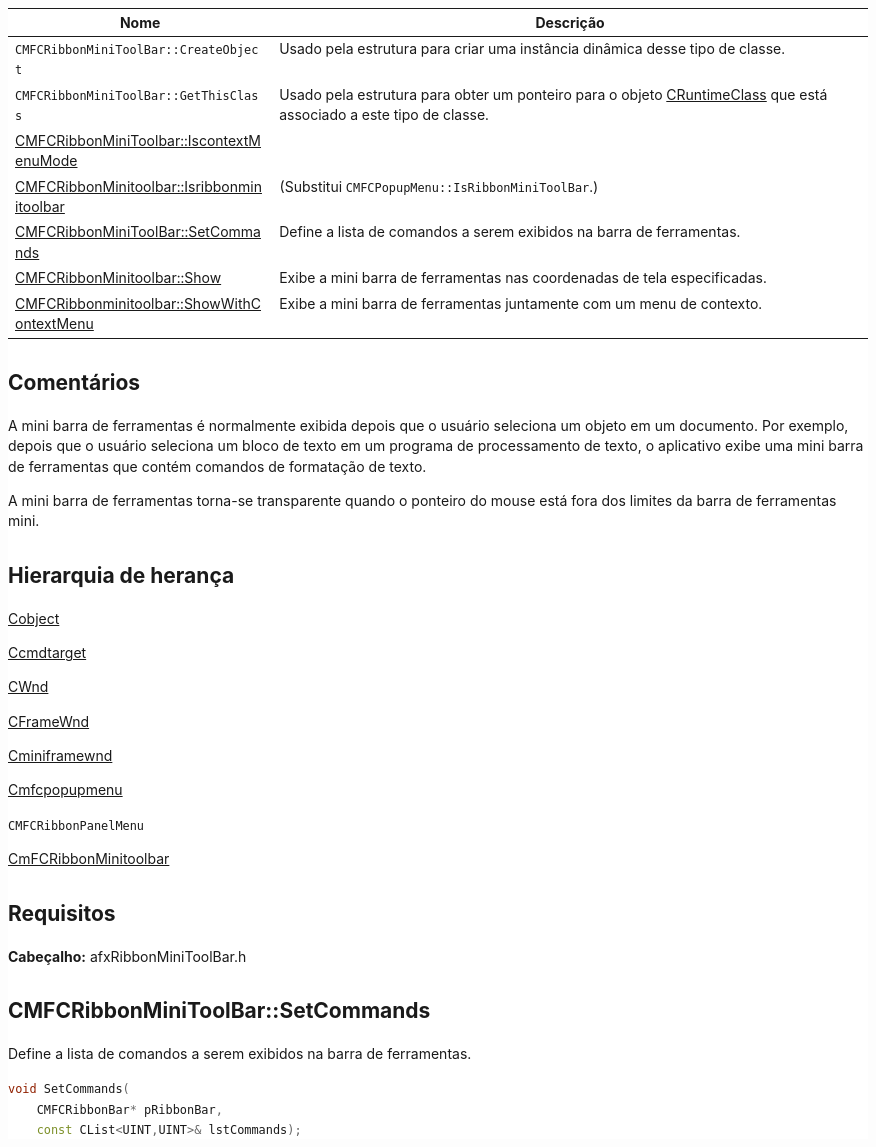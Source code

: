 |Nome|Descrição|
|----------|-----------------|
|`CMFCRibbonMiniToolBar::CreateObject`|Usado pela estrutura para criar uma instância dinâmica desse tipo de classe.|
|`CMFCRibbonMiniToolBar::GetThisClass`|Usado pela estrutura para obter um ponteiro para o objeto [CRuntimeClass](../../mfc/reference/cruntimeclass-structure.md) que está associado a este tipo de classe.|
|[CMFCRibbonMiniToolbar::IscontextMenuMode](#iscontextmenumode)||
|[CMFCRibbonMinitoolbar::Isribbonminitoolbar](#isribbonminitoolbar)|(Substitui `CMFCPopupMenu::IsRibbonMiniToolBar`.)|
|[CMFCRibbonMiniToolBar::SetCommands](#setcommands)|Define a lista de comandos a serem exibidos na barra de ferramentas.|
|[CMFCRibbonMinitoolbar::Show](#show)|Exibe a mini barra de ferramentas nas coordenadas de tela especificadas.|
|[CMFCRibbonminitoolbar::ShowWithContextMenu](#showwithcontextmenu)|Exibe a mini barra de ferramentas juntamente com um menu de contexto.|

## <a name="remarks"></a>Comentários

A mini barra de ferramentas é normalmente exibida depois que o usuário seleciona um objeto em um documento. Por exemplo, depois que o usuário seleciona um bloco de texto em um programa de processamento de texto, o aplicativo exibe uma mini barra de ferramentas que contém comandos de formatação de texto.

A mini barra de ferramentas torna-se transparente quando o ponteiro do mouse está fora dos limites da barra de ferramentas mini.

## <a name="inheritance-hierarchy"></a>Hierarquia de herança

[Cobject](../../mfc/reference/cobject-class.md)

[Ccmdtarget](../../mfc/reference/ccmdtarget-class.md)

[CWnd](../../mfc/reference/cwnd-class.md)

[CFrameWnd](../../mfc/reference/cframewnd-class.md)

[Cminiframewnd](../../mfc/reference/cminiframewnd-class.md)

[Cmfcpopupmenu](../../mfc/reference/cmfcpopupmenu-class.md)

`CMFCRibbonPanelMenu`

[CmFCRibbonMinitoolbar](../../mfc/reference/cmfcribbonminitoolbar-class.md)

## <a name="requirements"></a>Requisitos

**Cabeçalho:** afxRibbonMiniToolBar.h

## <a name="cmfcribbonminitoolbarsetcommands"></a><a name="setcommands"></a>CMFCRibbonMiniToolBar::SetCommands

Define a lista de comandos a serem exibidos na barra de ferramentas.

```cpp
void SetCommands(
    CMFCRibbonBar* pRibbonBar,
    const CList<UINT,UINT>& lstCommands);
```
